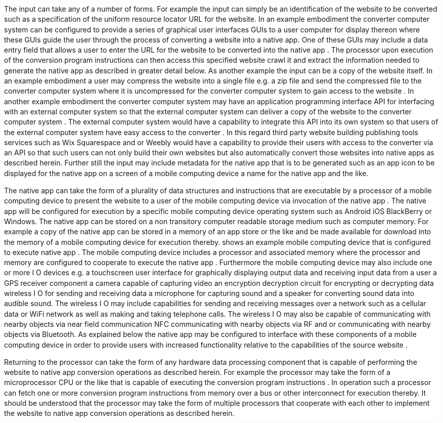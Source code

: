 The input can take any of a number of forms. For example the input can simply be an identification of the website to be converted such as a specification of the uniform resource locator URL for the website. In an example embodiment the converter computer system can be configured to provide a series of graphical user interfaces GUIs to a user computer for display thereon where these GUIs guide the user through the process of converting a website into a native app. One of these GUIs may include a data entry field that allows a user to enter the URL for the website to be converted into the native app . The processor upon execution of the conversion program instructions can then access this specified website crawl it and extract the information needed to generate the native app as described in greater detail below. As another example the input can be a copy of the website itself. In an example embodiment a user may compress the website into a single file e.g. a zip file and send the compressed file to the converter computer system where it is uncompressed for the converter computer system to gain access to the website . In another example embodiment the converter computer system may have an application programming interface API for interfacing with an external computer system so that the external computer system can deliver a copy of the website to the converter computer system . The external computer system would have a capability to integrate this API into its own system so that users of the external computer system have easy access to the converter . In this regard third party website building publishing tools services such as Wix Squarespace and or Weebly would have a capability to provide their users with access to the converter via an API so that such users can not only build their own websites but also automatically convert those websites into native apps as described herein. Further still the input may include metadata for the native app that is to be generated such as an app icon to be displayed for the native app on a screen of a mobile computing device a name for the native app and the like.

The native app can take the form of a plurality of data structures and instructions that are executable by a processor of a mobile computing device to present the website to a user of the mobile computing device via invocation of the native app . The native app will be configured for execution by a specific mobile computing device operating system such as Android iOS BlackBerry or Windows. The native app can be stored on a non transitory computer readable storage medium such as computer memory. For example a copy of the native app can be stored in a memory of an app store or the like and be made available for download into the memory of a mobile computing device for execution thereby. shows an example mobile computing device that is configured to execute native app . The mobile computing device includes a processor and associated memory where the processor and memory are configured to cooperate to execute the native app . Furthermore the mobile computing device may also include one or more I O devices e.g. a touchscreen user interface for graphically displaying output data and receiving input data from a user a GPS receiver component a camera capable of capturing video an encryption decryption circuit for encrypting or decrypting data wireless I O for sending and receiving data a microphone for capturing sound and a speaker for converting sound data into audible sound. The wireless I O may include capabilities for sending and receiving messages over a network such as a cellular data or WiFi network as well as making and taking telephone calls. The wireless I O may also be capable of communicating with nearby objects via near field communication NFC communicating with nearby objects via RF and or communicating with nearby objects via Bluetooth. As explained below the native app may be configured to interface with these components of a mobile computing device in order to provide users with increased functionality relative to the capabilities of the source website .

Returning to the processor can take the form of any hardware data processing component that is capable of performing the website to native app conversion operations as described herein. For example the processor may take the form of a microprocessor CPU or the like that is capable of executing the conversion program instructions . In operation such a processor can fetch one or more conversion program instructions from memory over a bus or other interconnect for execution thereby. It should be understood that the processor may take the form of multiple processors that cooperate with each other to implement the website to native app conversion operations as described herein.
